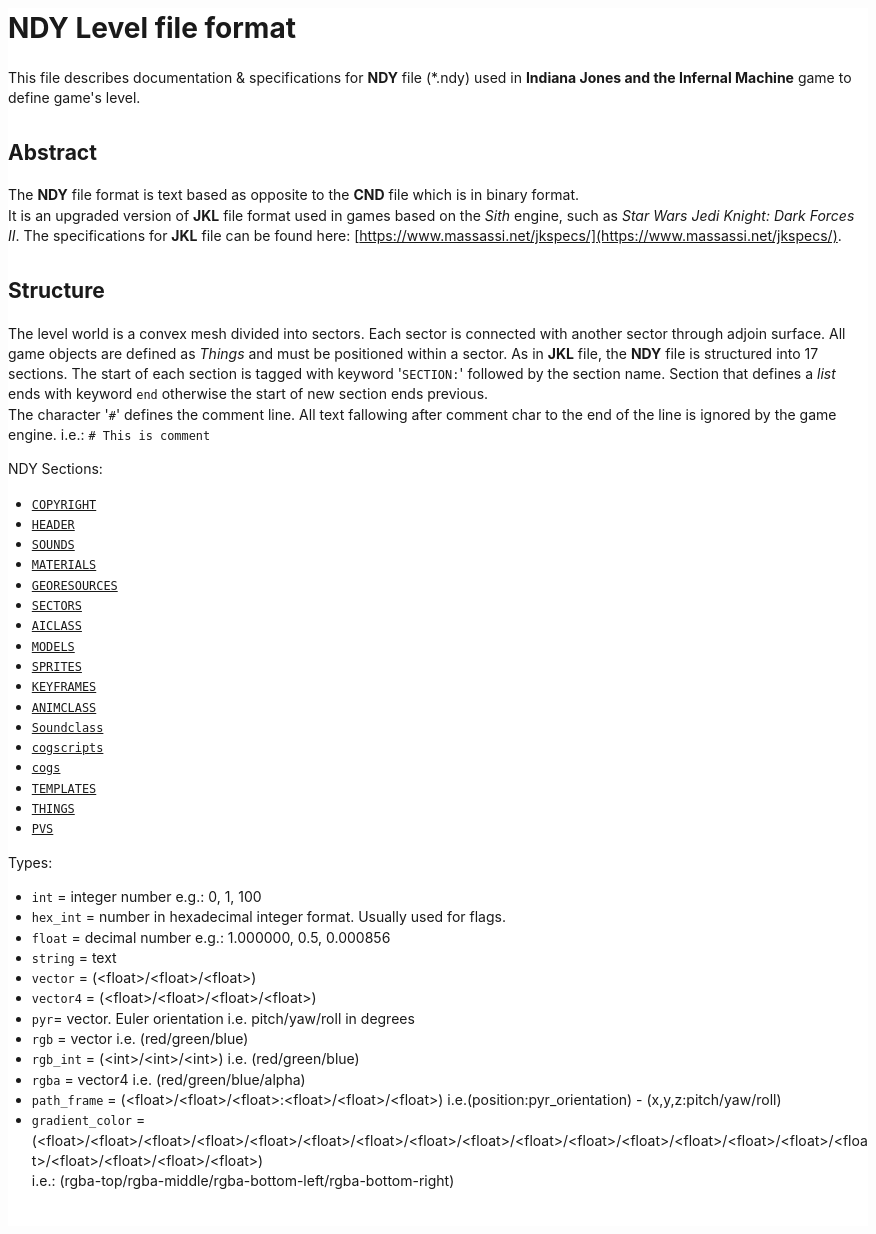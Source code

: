 # NDY Level file format
This file describes documentation & specifications for **NDY** file (*.ndy) used in **Indiana Jones and the Infernal Machine** game to define game's level. 

## Abstract
The **NDY** file format is text based as opposite to the **CND** file which is in binary format.  
It is an upgraded version of **JKL** file format used in games based on the *Sith* engine, such as *Star Wars Jedi Knight: Dark Forces II*. The specifications for **JKL** file can be found here: [https://www.massassi.net/jkspecs/](https://www.massassi.net/jkspecs/).

## Structure
The level world is a convex mesh divided into sectors. Each sector is connected with another sector through adjoin surface. 
All game objects are defined as *Things* and must be positioned within a sector.
As in **JKL** file, the **NDY** file is structured into 17 sections.
The start of each section is tagged with keyword '`SECTION:`' followed by the section name. Section that defines a *list* ends with keyword `end` otherwise the start of new section ends previous.  
The character '`#`' defines the comment line. All text fallowing after comment char to the end of the line is ignored by the game engine. i.e.: `# This is comment`

NDY Sections:
 - [`COPYRIGHT`](#section-copyright)
 - [`HEADER`](#section-header)
 - [`SOUNDS`](#section-sounds)
 - [`MATERIALS`](#section-materials)
 - [`GEORESOURCES`](#section-georesources)
 - [`SECTORS`](#section-sectors)
 - [`AICLASS`](#section-aiclass)
 - [`MODELS`](#section-models)
 - [`SPRITES`](#section-sprites)
 - [`KEYFRAMES`](#section-keyframes)
 - [`ANIMCLASS`](#section-animclass)
 - [`Soundclass`](#section-soundclass)
 - [`cogscripts`](#section-cogscripts)
 - [`cogs`](#section-cogs)
 - [`TEMPLATES`](#section-templates)
 - [`THINGS`](#section-things)
 - [`PVS`](#section-pvs)
 
 Types:
  * `int` = integer number e.g.: 0, 1, 100
  * `hex_int` = number in hexadecimal integer format. Usually used for flags.
  * `float` = decimal number e.g.: 1.000000, 0.5, 0.000856
  * `string` = text
  * `vector` = (\<float>/\<float>/\<float>)
  * `vector4` = (\<float>/\<float>/\<float>/\<float>)
  * `pyr`= vector. Euler orientation i.e. pitch/yaw/roll in degrees
  * `rgb` = vector i.e. (red/green/blue)
  * `rgb_int` = (\<int>/\<int>/\<int>) i.e. (red/green/blue)
  * `rgba` = vector4 i.e. (red/green/blue/alpha)
  * `path_frame` = (\<float>/\<float>/\<float>:\<float>/\<float>/\<float>) i.e.(position:pyr_orientation) - (x,y,z:pitch/yaw/roll) 
  * `gradient_color` = (\<float>/\<float>/\<float>/\<float>/\<float>/\<float>/\<float>/\<float>/\<float>/\<float>/\<float>/\<float>/\<float>/\<float>/\<float>/\<float>/\<float>/\<float>/\<float>/\<float>) <br/> i.e.: (rgba-top/rgba-middle/rgba-bottom-left/rgba-bottom-right)
  <br>
  